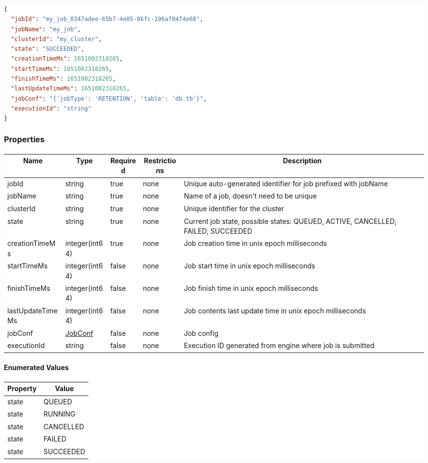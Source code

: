 ```json
{
  "jobId": "my_job_8347adee-65b7-4e05-86fc-196af04f4e68",
  "jobName": "my_job",
  "clusterId": "my_cluster",
  "state": "SUCCEEDED",
  "creationTimeMs": 1651002318265,
  "startTimeMs": 1651002318265,
  "finishTimeMs": 1651002318265,
  "lastUpdateTimeMs": 1651002318265,
  "jobConf": "{'jobType': 'RETENTION', 'table': 'db.tb'}",
  "executionId": "string"
}

```

### Properties

|Name|Type|Required|Restrictions|Description|
|---|---|---|---|---|
|jobId|string|true|none|Unique auto-generated identifier for job prefixed with jobName|
|jobName|string|true|none|Name of a job, doesn't need to be unique|
|clusterId|string|true|none|Unique identifier for the cluster|
|state|string|true|none|Current job state, possible states: QUEUED, ACTIVE, CANCELLED, FAILED, SUCCEEDED|
|creationTimeMs|integer(int64)|true|none|Job creation time in unix epoch milliseconds|
|startTimeMs|integer(int64)|false|none|Job start time in unix epoch milliseconds|
|finishTimeMs|integer(int64)|false|none|Job finish time in unix epoch milliseconds|
|lastUpdateTimeMs|integer(int64)|false|none|Job contents last update time in unix epoch milliseconds|
|jobConf|[JobConf](#schemajobconf)|false|none|Job config|
|executionId|string|false|none|Execution ID generated from engine where job is submitted|

#### Enumerated Values

|Property|Value|
|---|---|
|state|QUEUED|
|state|RUNNING|
|state|CANCELLED|
|state|FAILED|
|state|SUCCEEDED|


